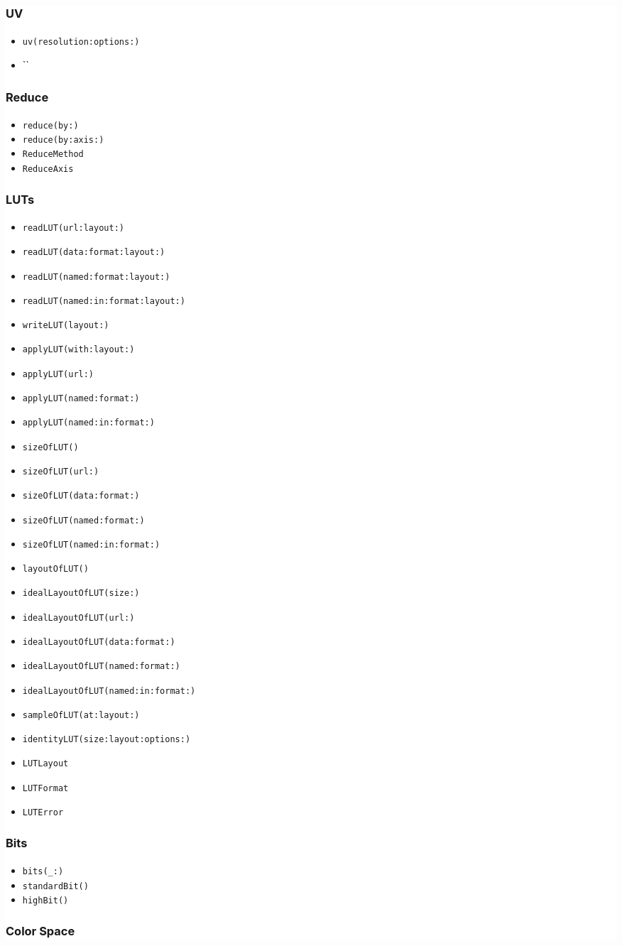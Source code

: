 ### UV

- ``uv(resolution:options:)``

- ``

### Reduce

- ``reduce(by:)``
- ``reduce(by:axis:)``
- ``ReduceMethod``
- ``ReduceAxis``

### LUTs

- ``readLUT(url:layout:)``
- ``readLUT(data:format:layout:)``
- ``readLUT(named:format:layout:)``
- ``readLUT(named:in:format:layout:)``

- ``writeLUT(layout:)``

- ``applyLUT(with:layout:)``
- ``applyLUT(url:)``
- ``applyLUT(named:format:)``
- ``applyLUT(named:in:format:)``

- ``sizeOfLUT()``
- ``sizeOfLUT(url:)``
- ``sizeOfLUT(data:format:)``
- ``sizeOfLUT(named:format:)``
- ``sizeOfLUT(named:in:format:)``

- ``layoutOfLUT()``
- ``idealLayoutOfLUT(size:)``
- ``idealLayoutOfLUT(url:)``
- ``idealLayoutOfLUT(data:format:)``
- ``idealLayoutOfLUT(named:format:)``
- ``idealLayoutOfLUT(named:in:format:)``

- ``sampleOfLUT(at:layout:)``

- ``identityLUT(size:layout:options:)``

- ``LUTLayout``
- ``LUTFormat``
- ``LUTError``

### Bits

- ``bits(_:)``
- ``standardBit()``
- ``highBit()``

### Color Space
